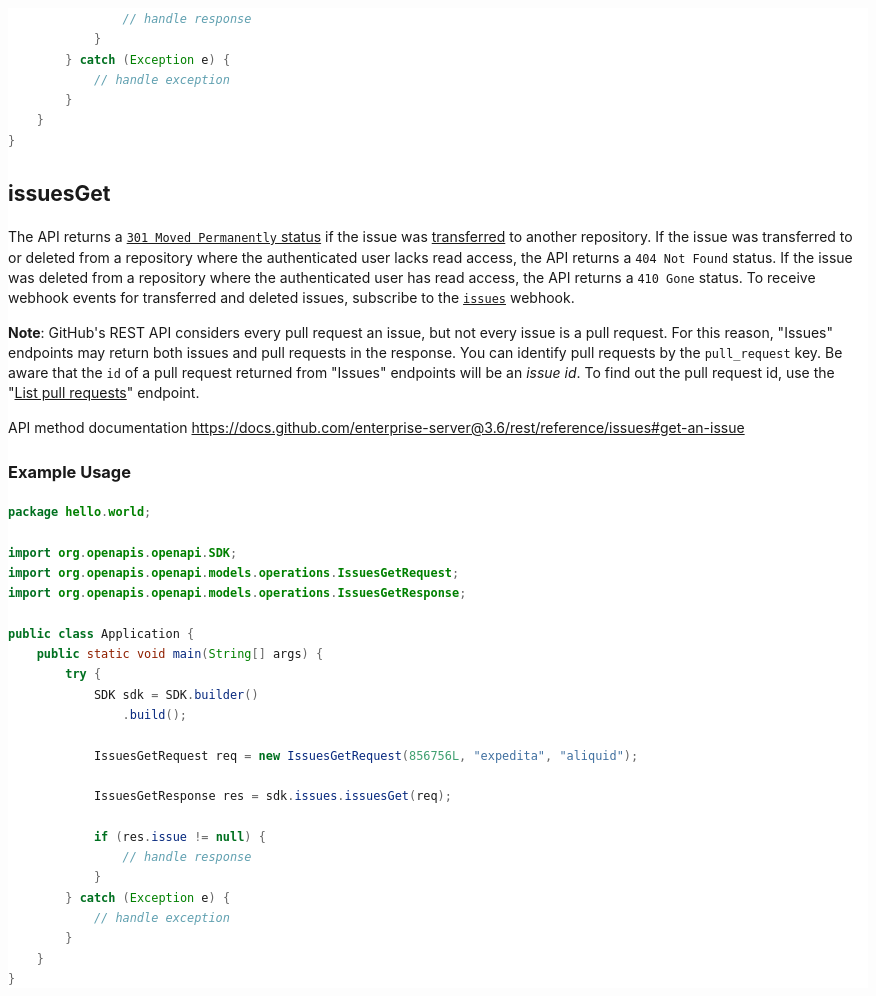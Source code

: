 ```java
                // handle response
            }
        } catch (Exception e) {
            // handle exception
        }
    }
}
```

## issuesGet

The API returns a [`301 Moved Permanently` status](https://docs.github.com/enterprise-server@3.6/rest/overview/resources-in-the-rest-api#http-redirects-redirects) if the issue was
[transferred](https://docs.github.com/enterprise-server@3.6/articles/transferring-an-issue-to-another-repository/) to another repository. If
the issue was transferred to or deleted from a repository where the authenticated user lacks read access, the API
returns a `404 Not Found` status. If the issue was deleted from a repository where the authenticated user has read
access, the API returns a `410 Gone` status. To receive webhook events for transferred and deleted issues, subscribe
to the [`issues`](https://docs.github.com/enterprise-server@3.6/webhooks/event-payloads/#issues) webhook.

**Note**: GitHub's REST API considers every pull request an issue, but not every issue is a pull request. For this
reason, "Issues" endpoints may return both issues and pull requests in the response. You can identify pull requests by
the `pull_request` key. Be aware that the `id` of a pull request returned from "Issues" endpoints will be an _issue id_. To find out the pull
request id, use the "[List pull requests](https://docs.github.com/enterprise-server@3.6/rest/reference/pulls#list-pull-requests)" endpoint.

API method documentation
<https://docs.github.com/enterprise-server@3.6/rest/reference/issues#get-an-issue>

### Example Usage

```java
package hello.world;

import org.openapis.openapi.SDK;
import org.openapis.openapi.models.operations.IssuesGetRequest;
import org.openapis.openapi.models.operations.IssuesGetResponse;

public class Application {
    public static void main(String[] args) {
        try {
            SDK sdk = SDK.builder()
                .build();

            IssuesGetRequest req = new IssuesGetRequest(856756L, "expedita", "aliquid");            

            IssuesGetResponse res = sdk.issues.issuesGet(req);

            if (res.issue != null) {
                // handle response
            }
        } catch (Exception e) {
            // handle exception
        }
    }
}
```